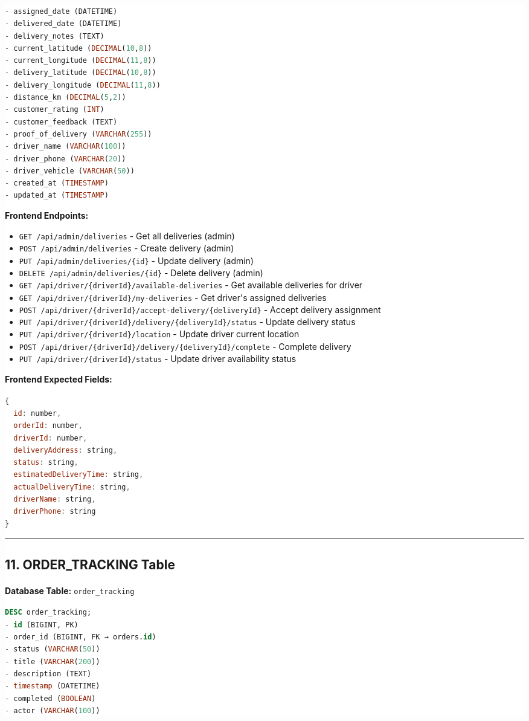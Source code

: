 ```sql
- assigned_date (DATETIME)
- delivered_date (DATETIME)
- delivery_notes (TEXT)
- current_latitude (DECIMAL(10,8))
- current_longitude (DECIMAL(11,8))
- delivery_latitude (DECIMAL(10,8))
- delivery_longitude (DECIMAL(11,8))
- distance_km (DECIMAL(5,2))
- customer_rating (INT)
- customer_feedback (TEXT)
- proof_of_delivery (VARCHAR(255))
- driver_name (VARCHAR(100))
- driver_phone (VARCHAR(20))
- driver_vehicle (VARCHAR(50))
- created_at (TIMESTAMP)
- updated_at (TIMESTAMP)
```

**Frontend Endpoints:**
- `GET /api/admin/deliveries` - Get all deliveries (admin)
- `POST /api/admin/deliveries` - Create delivery (admin)
- `PUT /api/admin/deliveries/{id}` - Update delivery (admin)
- `DELETE /api/admin/deliveries/{id}` - Delete delivery (admin)
- `GET /api/driver/{driverId}/available-deliveries` - Get available deliveries for driver
- `GET /api/driver/{driverId}/my-deliveries` - Get driver's assigned deliveries
- `POST /api/driver/{driverId}/accept-delivery/{deliveryId}` - Accept delivery assignment
- `PUT /api/driver/{driverId}/delivery/{deliveryId}/status` - Update delivery status
- `PUT /api/driver/{driverId}/location` - Update driver current location
- `POST /api/driver/{driverId}/delivery/{deliveryId}/complete` - Complete delivery
- `PUT /api/driver/{driverId}/status` - Update driver availability status

**Frontend Expected Fields:**
```javascript
{
  id: number,
  orderId: number,
  driverId: number,
  deliveryAddress: string,
  status: string,
  estimatedDeliveryTime: string,
  actualDeliveryTime: string,
  driverName: string,
  driverPhone: string
}
```

---

## 11. ORDER_TRACKING Table
**Database Table:** `order_tracking`
```sql
DESC order_tracking;
- id (BIGINT, PK)
- order_id (BIGINT, FK → orders.id)
- status (VARCHAR(50))
- title (VARCHAR(200))
- description (TEXT)
- timestamp (DATETIME)
- completed (BOOLEAN)
- actor (VARCHAR(100))
```
